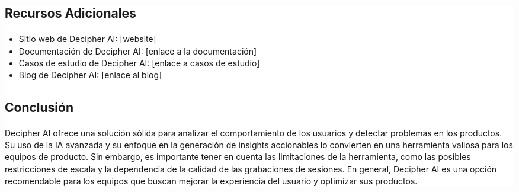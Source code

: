 ## Recursos Adicionales

- Sitio web de Decipher AI: [website]
- Documentación de Decipher AI: [enlace a la documentación]
- Casos de estudio de Decipher AI: [enlace a casos de estudio]
- Blog de Decipher AI: [enlace al blog]

## Conclusión

Decipher AI ofrece una solución sólida para analizar el comportamiento de los usuarios y detectar problemas en los productos. Su uso de la IA avanzada y su enfoque en la generación de insights accionables lo convierten en una herramienta valiosa para los equipos de producto. Sin embargo, es importante tener en cuenta las limitaciones de la herramienta, como las posibles restricciones de escala y la dependencia de la calidad de las grabaciones de sesiones. En general, Decipher AI es una opción recomendable para los equipos que buscan mejorar la experiencia del usuario y optimizar sus productos.
